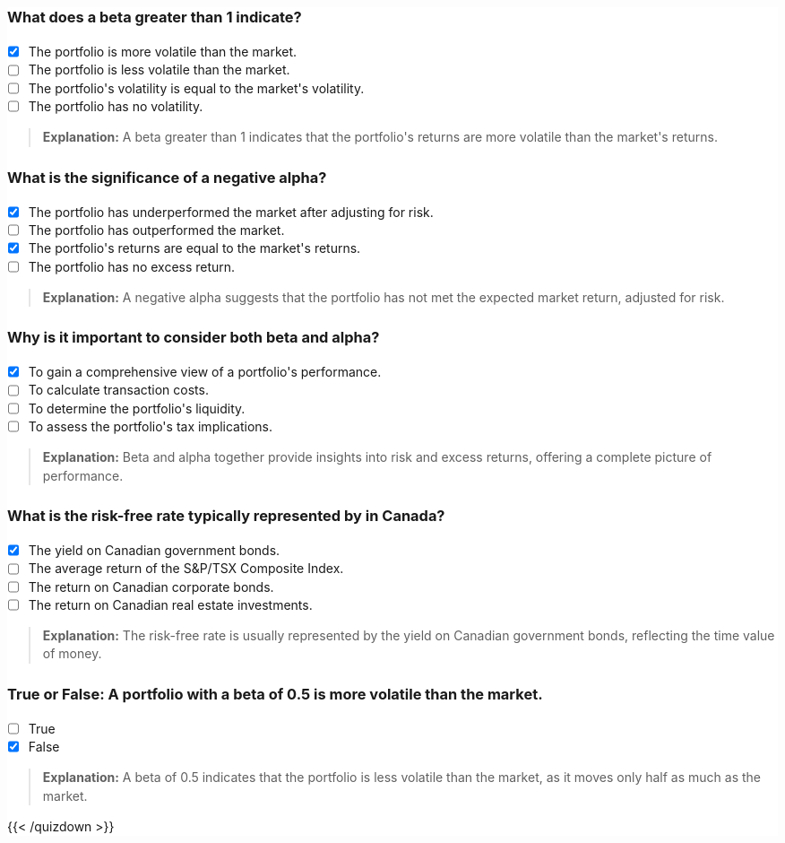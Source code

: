 ### What does a beta greater than 1 indicate?

- [x] The portfolio is more volatile than the market.
- [ ] The portfolio is less volatile than the market.
- [ ] The portfolio's volatility is equal to the market's volatility.
- [ ] The portfolio has no volatility.

> **Explanation:** A beta greater than 1 indicates that the portfolio's returns are more volatile than the market's returns.

### What is the significance of a negative alpha?

- [x] The portfolio has underperformed the market after adjusting for risk.
- [ ] The portfolio has outperformed the market.
- [x] The portfolio's returns are equal to the market's returns.
- [ ] The portfolio has no excess return.

> **Explanation:** A negative alpha suggests that the portfolio has not met the expected market return, adjusted for risk.

### Why is it important to consider both beta and alpha?

- [x] To gain a comprehensive view of a portfolio's performance.
- [ ] To calculate transaction costs.
- [ ] To determine the portfolio's liquidity.
- [ ] To assess the portfolio's tax implications.

> **Explanation:** Beta and alpha together provide insights into risk and excess returns, offering a complete picture of performance.

### What is the risk-free rate typically represented by in Canada?

- [x] The yield on Canadian government bonds.
- [ ] The average return of the S&P/TSX Composite Index.
- [ ] The return on Canadian corporate bonds.
- [ ] The return on Canadian real estate investments.

> **Explanation:** The risk-free rate is usually represented by the yield on Canadian government bonds, reflecting the time value of money.

### True or False: A portfolio with a beta of 0.5 is more volatile than the market.

- [ ] True
- [x] False

> **Explanation:** A beta of 0.5 indicates that the portfolio is less volatile than the market, as it moves only half as much as the market.

{{< /quizdown >}}
